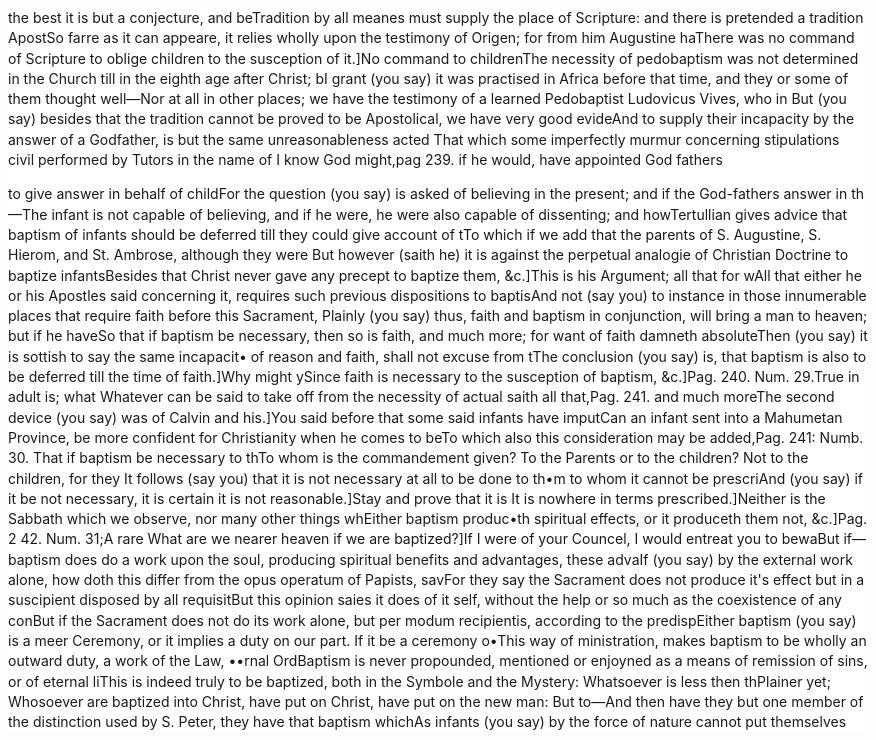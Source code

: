 the best it is but a conjecture, and beTradition by all meanes must supply the place of Scripture:
and there is pretended a tradition ApostSo farre as it can appeare, it relies wholly upon the testimony
of Origen; for from him Augustine haThere was no command of Scripture to oblige children to the
susception of it.]No command to childrenThe necessity of pedobaptism was not determined in the
Church till in the eighth age after Christ; bI grant (you say) it was practised in Africa before that
time, and they or some of them thought well—Nor at all in other places; we have the testimony of a
learned Pedobaptist Ludovicus Vives, who in But (you say) besides that the tradition cannot be proved to
be Apostolical, we have very good evideAnd to supply their incapacity by the answer of a Godfather,
is but the same unreasonableness acted That which some imperfectly murmur concerning stipulations
civil performed by Tutors in the name of I know God might,pag 239. if he would, have appointed God fathers

to give answer in behalf of childFor the question (you say) is asked of believing in the
present; and if the God-fathers answer in th—The infant is not capable of believing, and if he were,
he were also capable of dissenting; and howTertullian gives advice that baptism of infants should be
deferred till they could give account of tTo which if we add that the parents of S. Augustine, S. Hierom,
and St. Ambrose, although they were But however (saith he) it is against the perpetual analogie
of Christian Doctrine to baptize infantsBesides that Christ never gave any precept to baptize
them, &c.]This is his Argument; all that for wAll that either he or his Apostles said concerning it, requires
such previous dispositions to baptisAnd not (say you) to instance in those innumerable places
that require faith before this Sacrament, Plainly (you say) thus, faith and baptism in conjunction,
will bring a man to heaven; but if he haveSo that if baptism be necessary, then so is faith, and much
more; for want of faith damneth absoluteThen (you say) it is sottish to say the same incapacit• of
reason and faith, shall not excuse from tThe conclusion (you say) is, that baptism is also to be deferred
till the time of faith.]Why might ySince faith is necessary to the susception of baptism, &c.]Pag. 240. Num. 29.True in adult is; what Whatever can be said to take off from the necessity of actual
saith all that,Pag. 241. and much moreThe second device (you say) was of Calvin and his.]You said before that some said infants have imputCan an infant sent into a Mahumetan Province, be more
confident for Christianity when he comes to beTo which also this consideration may be added,Pag. 241: Numb. 30. That if baptism
be necessary to thTo whom is the commandement given? To the Parents or
to the children? Not to the children, for they It follows (say you) that it is not necessary at all to be done
to th•m to whom it cannot be prescriAnd (you say) if it be not necessary, it is certain it is not
reasonable.]Stay and prove that it is It is nowhere in terms prescribed.]Neither is the Sabbath which we observe, nor many other
things whEither baptism produc•th spiritual effects, or it produceth
them not, &c.]Pag. 2 42. Num. 31;A rare What are we nearer heaven if we are baptized?]If I were of your Councel, I would entreat you to bewaBut if—baptism does do a work upon the soul, producing
spiritual benefits and advantages, these advaIf (you say) by the external work alone, how doth this
differ from the opus operatum of Papists, savFor they say the Sacrament does not produce it's effect but
in a suscipient disposed by all requisitBut this opinion saies it does of it self, without the help
or so much as the coexistence of any conBut if the Sacrament does not do its work alone, but per
modum recipientis, according to the predispEither baptism (you say) is a meer Ceremony, or it implies
a duty on our part. If it be a ceremony o•This way of ministration, makes baptism to be wholly an outward
duty, a work of the Law, ••rnal OrdBaptism is never propounded, mentioned or enjoyned as a
means of remission of sins, or of eternal liThis is indeed truly to be baptized, both in the Symbole and
the Mystery: Whatsoever is less then thPlainer yet; Whosoever are baptized into Christ, have put
on Christ, have put on the new man: But to—And then have they but one member of the distinction
used by S. Peter, they have that baptism whichAs infants (you say) by the force of nature cannot put themselves